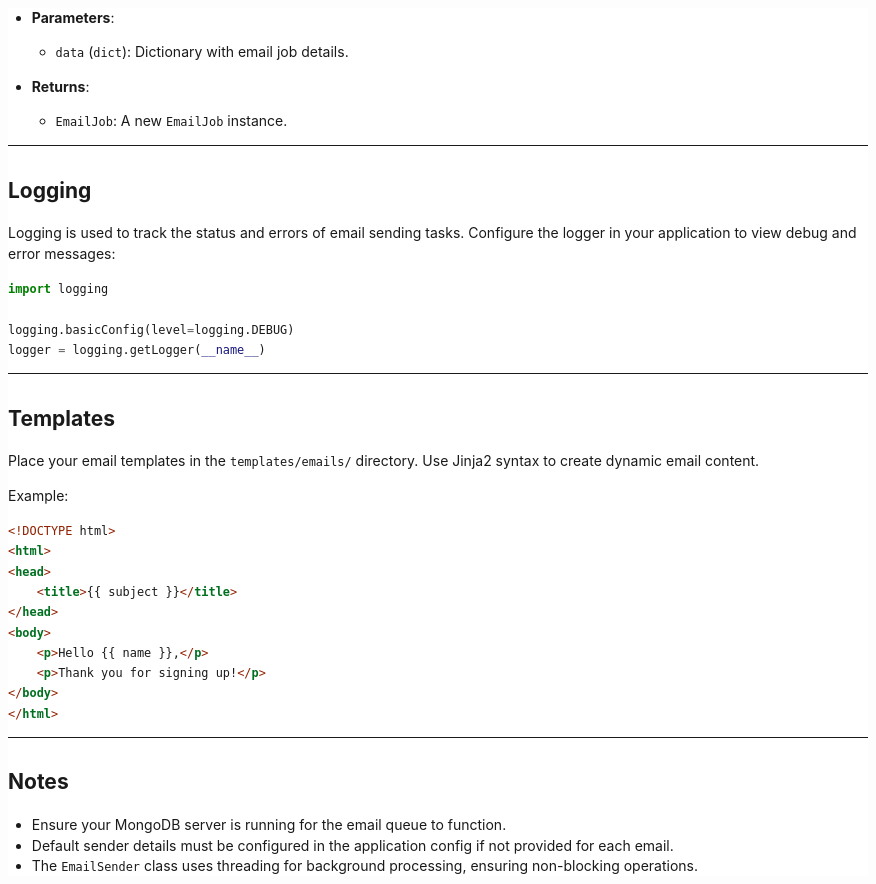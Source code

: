 - **Parameters**:
  - `data` (`dict`): Dictionary with email job details.

- **Returns**:
  - `EmailJob`: A new `EmailJob` instance.

---

## Logging

Logging is used to track the status and errors of email sending tasks. Configure the logger in your application to view debug and error messages:

```python
import logging

logging.basicConfig(level=logging.DEBUG)
logger = logging.getLogger(__name__)
```

---

## Templates

Place your email templates in the `templates/emails/` directory. Use Jinja2 syntax to create dynamic email content.

Example:

```html
<!DOCTYPE html>
<html>
<head>
    <title>{{ subject }}</title>
</head>
<body>
    <p>Hello {{ name }},</p>
    <p>Thank you for signing up!</p>
</body>
</html>
```

---

## Notes

- Ensure your MongoDB server is running for the email queue to function.
- Default sender details must be configured in the application config if not provided for each email.
- The `EmailSender` class uses threading for background processing, ensuring non-blocking operations.

